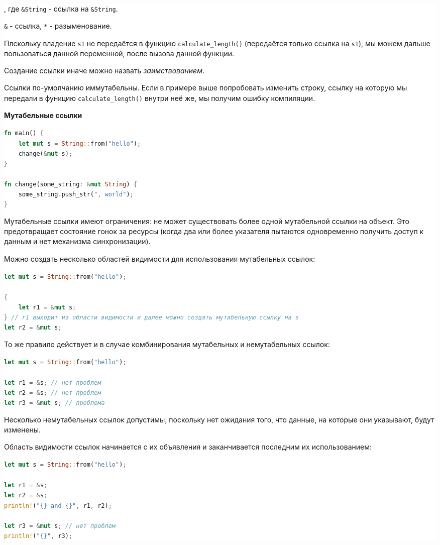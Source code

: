 , где `&String` - ссылка на `&String`.

`&` - ссылка, `*` - разыменование.

Плскольку владение `s1` не передаётся в функцию `calculate_length()` (передаётся только ссылка на `s1`), мы можем дальше пользоваться данной переменной, после вызова данной функции.

Создание ссылки иначе можно назвать _заимствованием_.

Ссылки по-умолчанию иммутабельны. Если в примере выше попробовать изменить строку, ссылку на которую мы передали в функцию `calculate_length()` внутри неё же, мы получим ошибку компиляции.

__Мутабельные ссылки__

```rust
fn main() {
    let mut s = String::from("hello");
    change(&mut s);
}

fn change(some_string: &mut String) {
    some_string.push_str(", world");
}
```

Мутабельные ссылки имеют ограничения: не может существовать более одной мутабельной ссылки на объект. Это предотвращает состояние гонок за ресурсы (когда два или более указателя пытаются одновременно получить доступ к данным и нет механизма синхронизации).

Можно создать несколько областей видимости для использования мутабельных ссылок:

```rust
let mut s = String::from("hello");

{
    let r1 = &mut s;
} // r1 выходит из области видимости и далее можно создать мутабельную ссылку на s
let r2 = &mut s;
```

То же правило действует и в случае комбинирования мутабельных и немутабельных ссылок:

```rust
let mut s = String::from("hello");

let r1 = &s; // нет проблем
let r2 = &s; // нет проблем
let r3 = &mut s; // проблема
```

Несколько немутабельных ссылок допустимы, поскольку нет ожидания того, что данные, на которые они указывают, будут изменены.

Область видимости ссылок начинается с их объявления и заканчивается последним их использованием:

```rust
let mut s = String::from("hello");

let r1 = &s;
let r2 = &s;
println!("{} and {}", r1, r2);

let r3 = &mut s; // нет проблем
println!("{}", r3);
```
